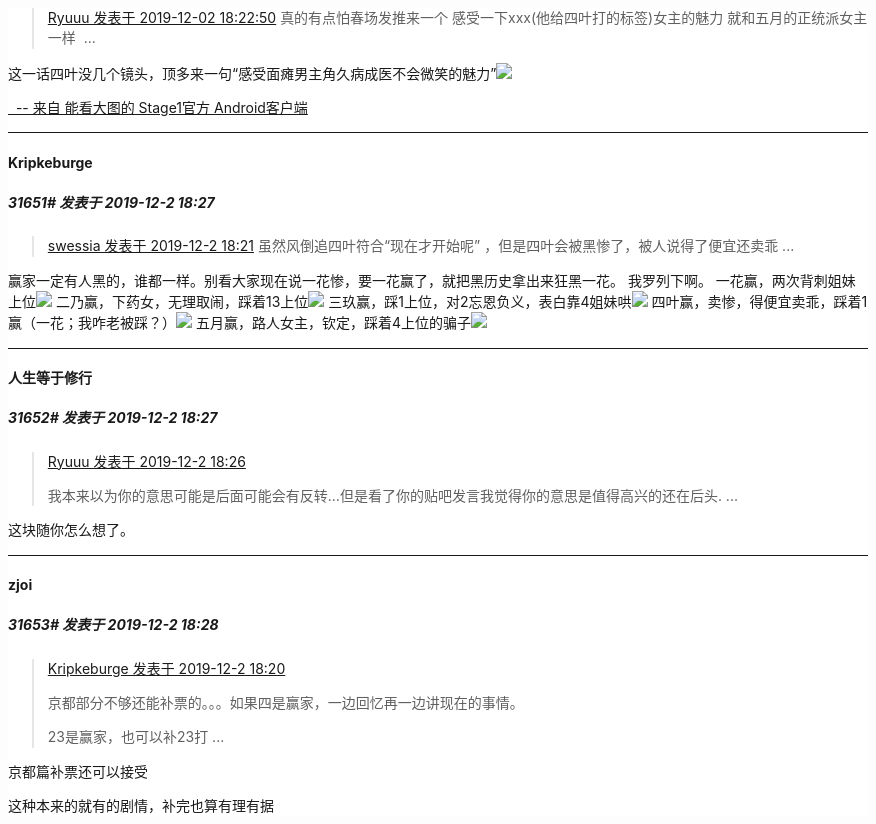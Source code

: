 <blockquote><a href="httphttps://bbs.saraba1st.com/2b/forum.php?mod=redirect&amp;goto=findpost&amp;pid=45691854&amp;ptid=1831320" target="_blank">Ryuuu 发表于 2019-12-02 18:22:50</a>
真的有点怕春场发推来一个 感受一下xxx(他给四叶打的标签)女主的魅力 就和五月的正统派女主一样  ...</blockquote>这一话四叶没几个镜头，顶多来一句“感受面瘫男主角久病成医不会微笑的魅力”<img src="https://static.saraba1st.com/image/smiley/face2017/002.png" referrerpolicy="no-referrer">

[  -- 来自 能看大图的 Stage1官方 Android客户端](https://www.coolapk.com/apk/140634)


-----

####  Kripkeburge  
##### 31651#       发表于 2019-12-2 18:27


<blockquote><a href="httphttps://bbs.saraba1st.com/2b/forum.php?mod=redirect&amp;goto=findpost&amp;pid=45691837&amp;ptid=1831320" target="_blank">swessia 发表于 2019-12-2 18:21</a>
虽然风倒追四叶符合“现在才开始呢” ，但是四叶会被黑惨了，被人说得了便宜还卖乖 ...</blockquote>
赢家一定有人黑的，谁都一样。别看大家现在说一花惨，要一花赢了，就把黑历史拿出来狂黑一花。
我罗列下啊。
一花赢，两次背刺姐妹上位<img src="https://static.saraba1st.com/image/smiley/face2017/067.png" referrerpolicy="no-referrer">
二乃赢，下药女，无理取闹，踩着13上位<img src="https://static.saraba1st.com/image/smiley/face2017/067.png" referrerpolicy="no-referrer">
三玖赢，踩1上位，对2忘恩负义，表白靠4姐妹哄<img src="https://static.saraba1st.com/image/smiley/face2017/067.png" referrerpolicy="no-referrer">
四叶赢，卖惨，得便宜卖乖，踩着1赢（一花；我咋老被踩？）<img src="https://static.saraba1st.com/image/smiley/face2017/067.png" referrerpolicy="no-referrer">
五月赢，路人女主，钦定，踩着4上位的骗子<img src="https://static.saraba1st.com/image/smiley/face2017/067.png" referrerpolicy="no-referrer">


-----

####  人生等于修行  
##### 31652#       发表于 2019-12-2 18:27


<blockquote><a href="httphttps://bbs.saraba1st.com/2b/forum.php?mod=redirect&amp;goto=findpost&amp;pid=45691894&amp;ptid=1831320" target="_blank">Ryuuu 发表于 2019-12-2 18:26</a>

我本来以为你的意思可能是后面可能会有反转...但是看了你的贴吧发言我觉得你的意思是值得高兴的还在后头. ...</blockquote>
这块随你怎么想了。


-----

####  zjoi  
##### 31653#       发表于 2019-12-2 18:28


<blockquote><a href="httphttps://bbs.saraba1st.com/2b/forum.php?mod=redirect&amp;goto=findpost&amp;pid=45691833&amp;ptid=1831320" target="_blank">Kripkeburge 发表于 2019-12-2 18:20</a>

京都部分不够还能补票的。。。如果四是赢家，一边回忆再一边讲现在的事情。

23是赢家，也可以补23打 ...</blockquote>
京都篇补票还可以接受

这种本来的就有的剧情，补完也算有理有据
